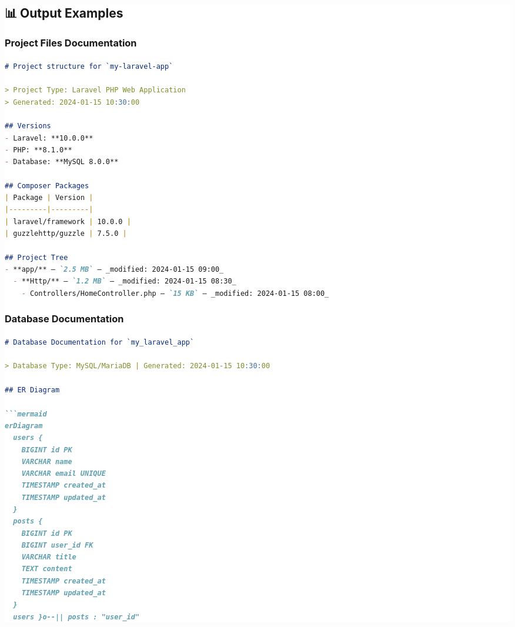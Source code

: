 ## 📊 Output Examples

### Project Files Documentation

```markdown
# Project structure for `my-laravel-app`

> Project Type: Laravel PHP Web Application
> Generated: 2024-01-15 10:30:00

## Versions
- Laravel: **10.0.0**
- PHP: **8.1.0**
- Database: **MySQL 8.0.0**

## Composer Packages
| Package | Version |
|---------|---------|
| laravel/framework | 10.0.0 |
| guzzlehttp/guzzle | 7.5.0 |

## Project Tree
- **app/** — `2.5 MB` — _modified: 2024-01-15 09:00_
  - **Http/** — `1.2 MB` — _modified: 2024-01-15 08:30_
    - Controllers/HomeController.php — `15 KB` — _modified: 2024-01-15 08:00_
```

### Database Documentation

```markdown
# Database Documentation for `my_laravel_app`

> Database Type: MySQL/MariaDB | Generated: 2024-01-15 10:30:00

## ER Diagram

```mermaid
erDiagram
  users {
    BIGINT id PK
    VARCHAR name
    VARCHAR email UNIQUE
    TIMESTAMP created_at
    TIMESTAMP updated_at
  }
  posts {
    BIGINT id PK
    BIGINT user_id FK
    VARCHAR title
    TEXT content
    TIMESTAMP created_at
    TIMESTAMP updated_at
  }
  users }o--|| posts : "user_id"
```
